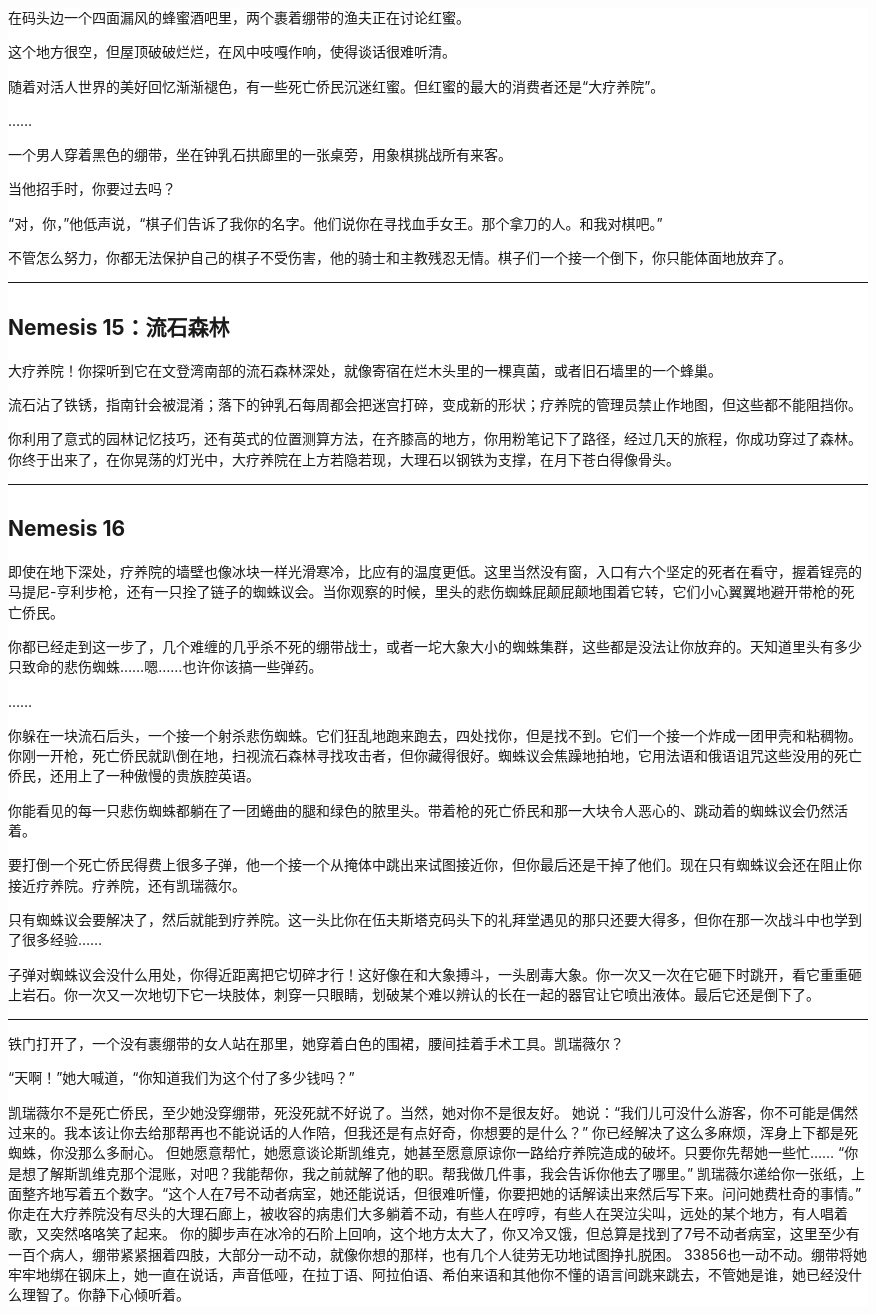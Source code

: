 在码头边一个四面漏风的蜂蜜酒吧里，两个裹着绷带的渔夫正在讨论红蜜。

这个地方很空，但屋顶破破烂烂，在风中吱嘎作响，使得谈话很难听清。

随着对活人世界的美好回忆渐渐褪色，有一些死亡侨民沉迷红蜜。但红蜜的最大的消费者还是“大疗养院”。

……

一个男人穿着黑色的绷带，坐在钟乳石拱廊里的一张桌旁，用象棋挑战所有来客。

当他招手时，你要过去吗？

“对，你，”他低声说，“棋子们告诉了我你的名字。他们说你在寻找血手女王。那个拿刀的人。和我对棋吧。”

不管怎么努力，你都无法保护自己的棋子不受伤害，他的骑士和主教残忍无情。棋子们一个接一个倒下，你只能体面地放弃了。

---

## Nemesis 15：流石森林

大疗养院！你探听到它在文登湾南部的流石森林深处，就像寄宿在烂木头里的一棵真菌，或者旧石墙里的一个蜂巢。

流石沾了铁锈，指南针会被混淆；落下的钟乳石每周都会把迷宫打碎，变成新的形状；疗养院的管理员禁止作地图，但这些都不能阻挡你。

你利用了意式的园林记忆技巧，还有英式的位置测算方法，在齐膝高的地方，你用粉笔记下了路径，经过几天的旅程，你成功穿过了森林。你终于出来了，在你晃荡的灯光中，大疗养院在上方若隐若现，大理石以钢铁为支撑，在月下苍白得像骨头。

---

## Nemesis 16

即使在地下深处，疗养院的墙壁也像冰块一样光滑寒冷，比应有的温度更低。这里当然没有窗，入口有六个坚定的死者在看守，握着锃亮的马提尼-亨利步枪，还有一只拴了链子的蜘蛛议会。当你观察的时候，里头的悲伤蜘蛛屁颠屁颠地围着它转，它们小心翼翼地避开带枪的死亡侨民。

你都已经走到这一步了，几个难缠的几乎杀不死的绷带战士，或者一坨大象大小的蜘蛛集群，这些都是没法让你放弃的。天知道里头有多少只致命的悲伤蜘蛛……嗯……也许你该搞一些弹药。

……

你躲在一块流石后头，一个接一个射杀悲伤蜘蛛。它们狂乱地跑来跑去，四处找你，但是找不到。它们一个接一个炸成一团甲壳和粘稠物。你刚一开枪，死亡侨民就趴倒在地，扫视流石森林寻找攻击者，但你藏得很好。蜘蛛议会焦躁地拍地，它用法语和俄语诅咒这些没用的死亡侨民，还用上了一种傲慢的贵族腔英语。

你能看见的每一只悲伤蜘蛛都躺在了一团蜷曲的腿和绿色的脓里头。带着枪的死亡侨民和那一大块令人恶心的、跳动着的蜘蛛议会仍然活着。

要打倒一个死亡侨民得费上很多子弹，他一个接一个从掩体中跳出来试图接近你，但你最后还是干掉了他们。现在只有蜘蛛议会还在阻止你接近疗养院。疗养院，还有凯瑞薇尔。

只有蜘蛛议会要解决了，然后就能到疗养院。这一头比你在伍夫斯塔克码头下的礼拜堂遇见的那只还要大得多，但你在那一次战斗中也学到了很多经验……

子弹对蜘蛛议会没什么用处，你得近距离把它切碎才行！这好像在和大象搏斗，一头剧毒大象。你一次又一次在它砸下时跳开，看它重重砸上岩石。你一次又一次地切下它一块肢体，刺穿一只眼睛，划破某个难以辨认的长在一起的器官让它喷出液体。最后它还是倒下了。

---

铁门打开了，一个没有裹绷带的女人站在那里，她穿着白色的围裙，腰间挂着手术工具。凯瑞薇尔？

“天啊！”她大喊道，“你知道我们为这个付了多少钱吗？”

凯瑞薇尔不是死亡侨民，至少她没穿绷带，死没死就不好说了。当然，她对你不是很友好。
 她说：“我们儿可没什么游客，你不可能是偶然过来的。我本该让你去给那帮再也不能说话的人作陪，但我还是有点好奇，你想要的是什么？”
 你已经解决了这么多麻烦，浑身上下都是死蜘蛛，你没那么多耐心。
 但她愿意帮忙，她愿意谈论斯凯维克，她甚至愿意原谅你一路给疗养院造成的破坏。只要你先帮她一些忙……
 “你是想了解斯凯维克那个混账，对吧？我能帮你，我之前就解了他的职。帮我做几件事，我会告诉你他去了哪里。”
 凯瑞薇尔递给你一张纸，上面整齐地写着五个数字。“这个人在7号不动者病室，她还能说话，但很难听懂，你要把她的话解读出来然后写下来。问问她费杜奇的事情。”
 你走在大疗养院没有尽头的大理石廊上，被收容的病患们大多躺着不动，有些人在哼哼，有些人在哭泣尖叫，远处的某个地方，有人唱着歌，又突然咯咯笑了起来。
 你的脚步声在冰冷的石阶上回响，这个地方太大了，你又冷又饿，但总算是找到了7号不动者病室，这里至少有一百个病人，绷带紧紧捆着四肢，大部分一动不动，就像你想的那样，也有几个人徒劳无功地试图挣扎脱困。
33856也一动不动。绷带将她牢牢地绑在钢床上，她一直在说话，声音低哑，在拉丁语、阿拉伯语、希伯来语和其他你不懂的语言间跳来跳去，不管她是谁，她已经没什么理智了。你静下心倾听着。
